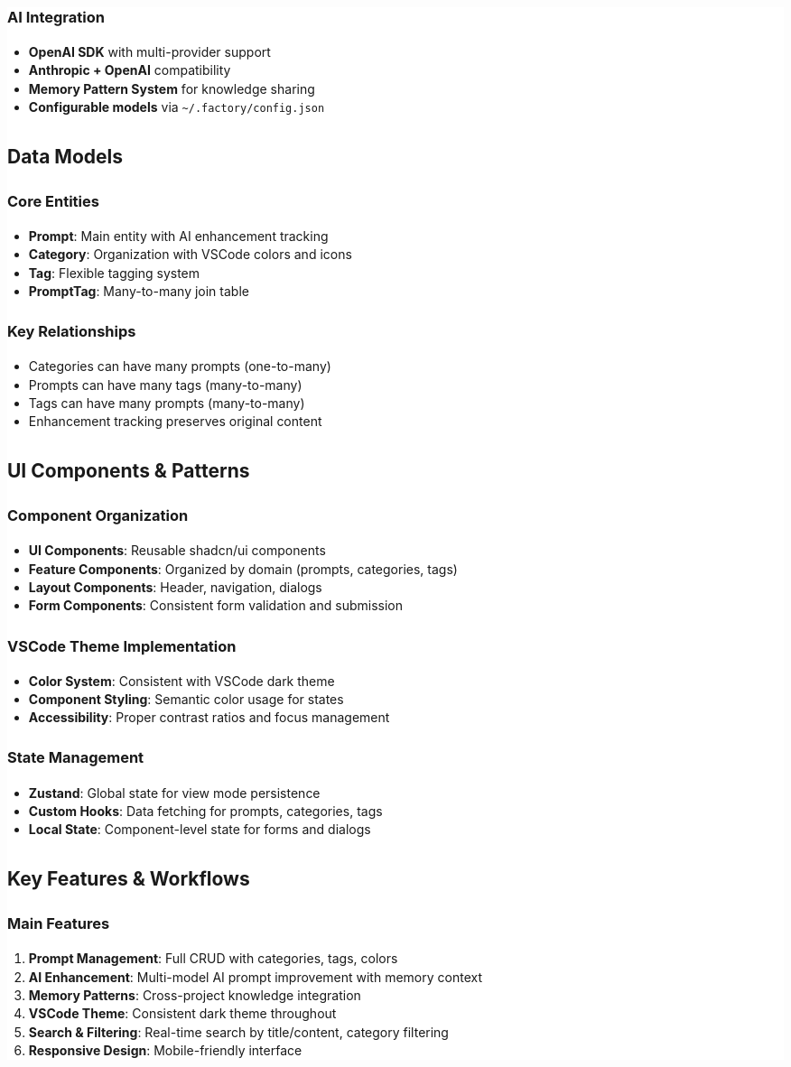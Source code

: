 ### AI Integration
- **OpenAI SDK** with multi-provider support
- **Anthropic + OpenAI** compatibility
- **Memory Pattern System** for knowledge sharing
- **Configurable models** via `~/.factory/config.json`

## Data Models

### Core Entities
- **Prompt**: Main entity with AI enhancement tracking
- **Category**: Organization with VSCode colors and icons
- **Tag**: Flexible tagging system
- **PromptTag**: Many-to-many join table

### Key Relationships
- Categories can have many prompts (one-to-many)
- Prompts can have many tags (many-to-many)
- Tags can have many prompts (many-to-many)
- Enhancement tracking preserves original content

## UI Components & Patterns

### Component Organization
- **UI Components**: Reusable shadcn/ui components
- **Feature Components**: Organized by domain (prompts, categories, tags)
- **Layout Components**: Header, navigation, dialogs
- **Form Components**: Consistent form validation and submission

### VSCode Theme Implementation
- **Color System**: Consistent with VSCode dark theme
- **Component Styling**: Semantic color usage for states
- **Accessibility**: Proper contrast ratios and focus management

### State Management
- **Zustand**: Global state for view mode persistence
- **Custom Hooks**: Data fetching for prompts, categories, tags
- **Local State**: Component-level state for forms and dialogs

## Key Features & Workflows

### Main Features
1. **Prompt Management**: Full CRUD with categories, tags, colors
2. **AI Enhancement**: Multi-model AI prompt improvement with memory context
3. **Memory Patterns**: Cross-project knowledge integration
4. **VSCode Theme**: Consistent dark theme throughout
5. **Search & Filtering**: Real-time search by title/content, category filtering
6. **Responsive Design**: Mobile-friendly interface
